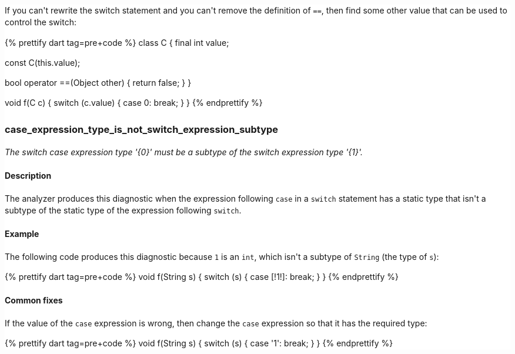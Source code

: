 If you can't rewrite the switch statement and you can't remove the
definition of `==`, then find some other value that can be used to control
the switch:

{% prettify dart tag=pre+code %}
class C {
  final int value;

  const C(this.value);

  bool operator ==(Object other) {
    return false;
  }
}

void f(C c) {
  switch (c.value) {
    case 0:
      break;
  }
}
{% endprettify %}

### case_expression_type_is_not_switch_expression_subtype

_The switch case expression type '{0}' must be a subtype of the switch
expression type '{1}'._

#### Description

The analyzer produces this diagnostic when the expression following `case`
in a `switch` statement has a static type that isn't a subtype of the
static type of the expression following `switch`.

#### Example

The following code produces this diagnostic because `1` is an `int`, which
isn't a subtype of `String` (the type of `s`):

{% prettify dart tag=pre+code %}
void f(String s) {
  switch (s) {
    case [!1!]:
      break;
  }
}
{% endprettify %}

#### Common fixes

If the value of the `case` expression is wrong, then change the `case`
expression so that it has the required type:

{% prettify dart tag=pre+code %}
void f(String s) {
  switch (s) {
    case '1':
      break;
  }
}
{% endprettify %}


[constant context]: #constant-context
[definite assignment]: #definite-assignment
[mixin application]: #mixin-application
[override inference]: #override-inference
[potentially non-nullable]: #potentially-non-nullable
[definiteAssignmentSpec]: https://github.com/dart-lang/language/blob/master/resources/type-system/flow-analysis.md